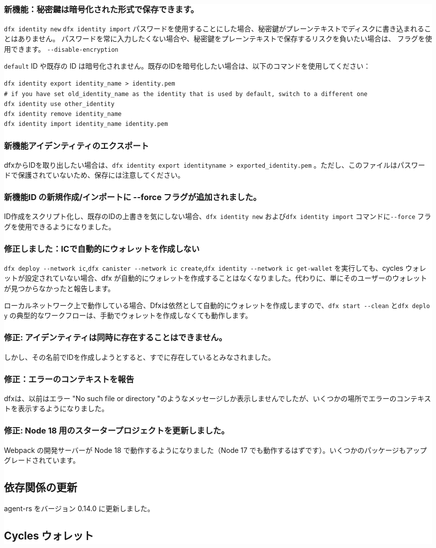 ### 新機能：秘密鍵は暗号化された形式で保存できます。

`dfx identity new` `dfx identity import`
パスワードを使用することにした場合、秘密鍵がプレーンテキストでディスクに書き込まれることはありません。 パスワードを常に入力したくない場合や、秘密鍵をプレーンテキストで保存するリスクを負いたい場合は、 フラグを使用できます。
 `--disable-encryption` 

`default` ID や既存の ID は暗号化されません。既存のIDを暗号化したい場合は、以下のコマンドを使用してください：

    dfx identity export identity_name > identity.pem
    # if you have set old_identity_name as the identity that is used by default, switch to a different one
    dfx identity use other_identity
    dfx identity remove identity_name
    dfx identity import identity_name identity.pem

### 新機能アイデンティティのエクスポート

dfxからIDを取り出したい場合は、`dfx identity export identityname > exported_identity.pem` 。ただし、このファイルはパスワードで保護されていないため、保存には注意してください。

### 新機能ID の新規作成/インポートに --force フラグが追加されました。

ID作成をスクリプト化し、既存のIDの上書きを気にしない場合、`dfx identity new` および`dfx identity import` コマンドに`--force` フラグを使用できるようになりました。

### 修正しました：ICで自動的にウォレットを作成しない

`dfx deploy --network ic`,`dfx canister --network ic create`,`dfx identity --network ic get-wallet` を実行しても、cycles ウォレットが設定されていない場合、dfx が自動的にウォレットを作成することはなくなりました。代わりに、単にそのユーザーのウォレットが見つからなかったと報告します。

ローカルネットワーク上で動作している場合、Dfxは依然として自動的にウォレットを作成しますので、`dfx start --clean` と`dfx deploy` の典型的なワークフローは、手動でウォレットを作成しなくても動作します。

### 修正: アイデンティティは同時に存在することはできません。

しかし、その名前でIDを作成しようとすると、すでに存在しているとみなされました。

### 修正：エラーのコンテキストを報告

dfxは、以前はエラー
"No such file or directory "のようなメッセージしか表示しませんでしたが、いくつかの場所でエラーのコンテキストを表示するようになりました。

### 修正: Node 18 用のスタータープロジェクトを更新しました。

Webpack の開発サーバーが Node 18 で動作するようになりました（Node 17 でも動作するはずです）。いくつかのパッケージもアップグレードされています。

## 依存関係の更新

agent-rs をバージョン 0.14.0 に更新しました。

## Cycles ウォレット
